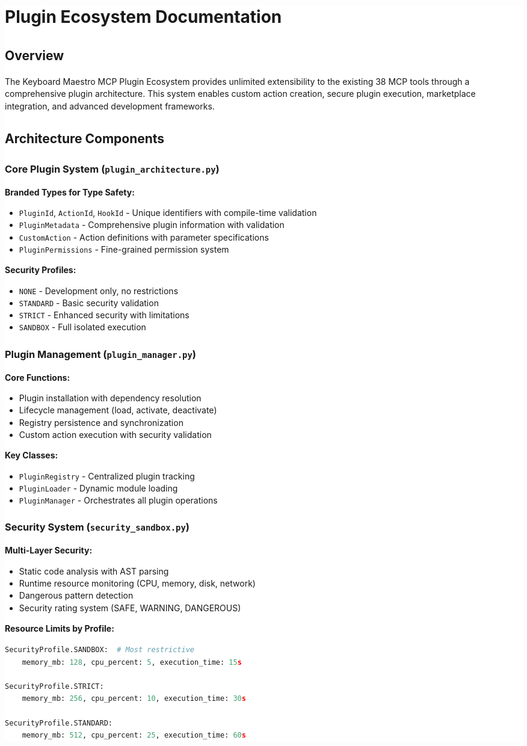 # Plugin Ecosystem Documentation

## Overview

The Keyboard Maestro MCP Plugin Ecosystem provides unlimited extensibility to the existing 38 MCP tools through a comprehensive plugin architecture. This system enables custom action creation, secure plugin execution, marketplace integration, and advanced development frameworks.

## Architecture Components

### Core Plugin System (`plugin_architecture.py`)

**Branded Types for Type Safety:**
- `PluginId`, `ActionId`, `HookId` - Unique identifiers with compile-time validation
- `PluginMetadata` - Comprehensive plugin information with validation
- `CustomAction` - Action definitions with parameter specifications
- `PluginPermissions` - Fine-grained permission system

**Security Profiles:**
- `NONE` - Development only, no restrictions
- `STANDARD` - Basic security validation  
- `STRICT` - Enhanced security with limitations
- `SANDBOX` - Full isolated execution

### Plugin Management (`plugin_manager.py`)

**Core Functions:**
- Plugin installation with dependency resolution
- Lifecycle management (load, activate, deactivate)
- Registry persistence and synchronization
- Custom action execution with security validation

**Key Classes:**
- `PluginRegistry` - Centralized plugin tracking
- `PluginLoader` - Dynamic module loading
- `PluginManager` - Orchestrates all plugin operations

### Security System (`security_sandbox.py`)

**Multi-Layer Security:**
- Static code analysis with AST parsing
- Runtime resource monitoring (CPU, memory, disk, network)
- Dangerous pattern detection
- Security rating system (SAFE, WARNING, DANGEROUS)

**Resource Limits by Profile:**
```python
SecurityProfile.SANDBOX:  # Most restrictive
    memory_mb: 128, cpu_percent: 5, execution_time: 15s
    
SecurityProfile.STRICT:
    memory_mb: 256, cpu_percent: 10, execution_time: 30s
    
SecurityProfile.STANDARD:
    memory_mb: 512, cpu_percent: 25, execution_time: 60s
```
